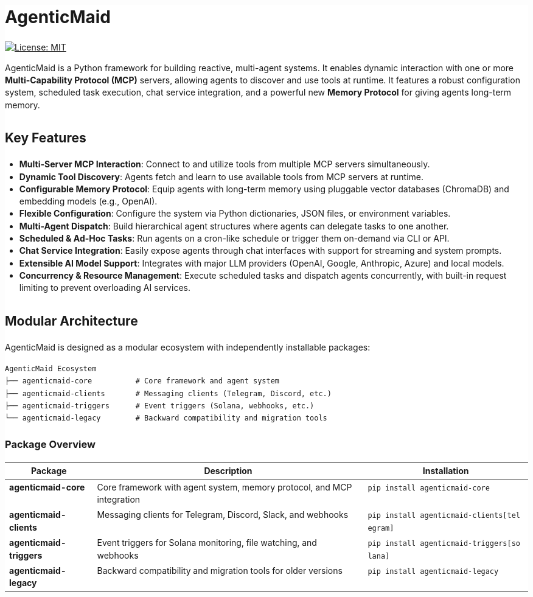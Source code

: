 # AgenticMaid

[![License: MIT](https://img.shields.io/badge/License-MIT-yellow.svg)](https://opensource.org/licenses/MIT)

AgenticMaid is a Python framework for building reactive, multi-agent systems. It enables dynamic interaction with one or more **Multi-Capability Protocol (MCP)** servers, allowing agents to discover and use tools at runtime. It features a robust configuration system, scheduled task execution, chat service integration, and a powerful new **Memory Protocol** for giving agents long-term memory.

## Key Features

*   **Multi-Server MCP Interaction**: Connect to and utilize tools from multiple MCP servers simultaneously.
*   **Dynamic Tool Discovery**: Agents fetch and learn to use available tools from MCP servers at runtime.
*   **Configurable Memory Protocol**: Equip agents with long-term memory using pluggable vector databases (ChromaDB) and embedding models (e.g., OpenAI).
*   **Flexible Configuration**: Configure the system via Python dictionaries, JSON files, or environment variables.
*   **Multi-Agent Dispatch**: Build hierarchical agent structures where agents can delegate tasks to one another.
*   **Scheduled & Ad-Hoc Tasks**: Run agents on a cron-like schedule or trigger them on-demand via CLI or API.
*   **Chat Service Integration**: Easily expose agents through chat interfaces with support for streaming and system prompts.
*   **Extensible AI Model Support**: Integrates with major LLM providers (OpenAI, Google, Anthropic, Azure) and local models.
*   **Concurrency & Resource Management**: Execute scheduled tasks and dispatch agents concurrently, with built-in request limiting to prevent overloading AI services.

## Modular Architecture

AgenticMaid is designed as a modular ecosystem with independently installable packages:

```
AgenticMaid Ecosystem
├── agenticmaid-core          # Core framework and agent system
├── agenticmaid-clients       # Messaging clients (Telegram, Discord, etc.)
├── agenticmaid-triggers      # Event triggers (Solana, webhooks, etc.)
└── agenticmaid-legacy        # Backward compatibility and migration tools
```

### Package Overview

| Package | Description | Installation |
|---------|-------------|--------------|
| **agenticmaid-core** | Core framework with agent system, memory protocol, and MCP integration | `pip install agenticmaid-core` |
| **agenticmaid-clients** | Messaging clients for Telegram, Discord, Slack, and webhooks | `pip install agenticmaid-clients[telegram]` |
| **agenticmaid-triggers** | Event triggers for Solana monitoring, file watching, and webhooks | `pip install agenticmaid-triggers[solana]` |
| **agenticmaid-legacy** | Backward compatibility and migration tools for older versions | `pip install agenticmaid-legacy` |

